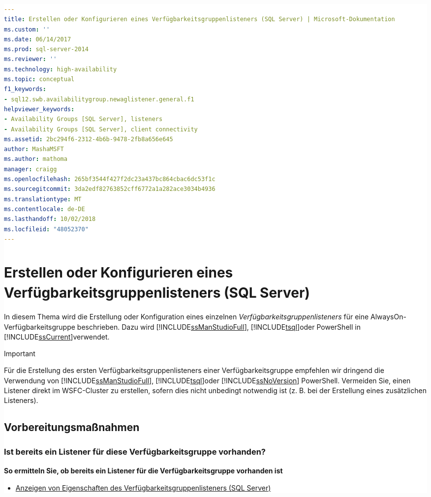 ```yaml
---
title: Erstellen oder Konfigurieren eines Verfügbarkeitsgruppenlisteners (SQL Server) | Microsoft-Dokumentation
ms.custom: ''
ms.date: 06/14/2017
ms.prod: sql-server-2014
ms.reviewer: ''
ms.technology: high-availability
ms.topic: conceptual
f1_keywords:
- sql12.swb.availabilitygroup.newaglistener.general.f1
helpviewer_keywords:
- Availability Groups [SQL Server], listeners
- Availability Groups [SQL Server], client connectivity
ms.assetid: 2bc294f6-2312-4b6b-9478-2fb8a656e645
author: MashaMSFT
ms.author: mathoma
manager: craigg
ms.openlocfilehash: 265bf3544f427f2dc23a437bc864cbac6dc53f1c
ms.sourcegitcommit: 3da2edf82763852cff6772a1a282ace3034b4936
ms.translationtype: MT
ms.contentlocale: de-DE
ms.lasthandoff: 10/02/2018
ms.locfileid: "48052370"
---
```

# <a name="create-or-configure-an-availability-group-listener-sql-server"></a>Erstellen oder Konfigurieren eines Verfügbarkeitsgruppenlisteners (SQL Server)
  In diesem Thema wird die Erstellung oder Konfiguration eines einzelnen *Verfügbarkeitsgruppenlisteners* für eine AlwaysOn-Verfügbarkeitsgruppe beschrieben. Dazu wird [!INCLUDE[ssManStudioFull](../../../includes/ssmanstudiofull-md.md)], [!INCLUDE[tsql](../../../includes/tsql-md.md)]oder PowerShell in [!INCLUDE[ssCurrent](../../../includes/sscurrent-md.md)]verwendet.  
  
> [!IMPORTANT]  
>  Für die Erstellung des ersten Verfügbarkeitsgruppenlisteners einer Verfügbarkeitsgruppe empfehlen wir dringend die Verwendung von [!INCLUDE[ssManStudioFull](../../../includes/ssmanstudiofull-md.md)], [!INCLUDE[tsql](../../../includes/tsql-md.md)]oder [!INCLUDE[ssNoVersion](../../../includes/ssnoversion-md.md)] PowerShell. Vermeiden Sie, einen Listener direkt im WSFC-Cluster zu erstellen, sofern dies nicht unbedingt notwendig ist (z. B. bei der Erstellung eines zusätzlichen Listeners).  
  
  
##  <a name="BeforeYouBegin"></a> Vorbereitungsmaßnahmen  
  
###  <a name="DoesListenerExist"></a> Ist bereits ein Listener für diese Verfügbarkeitsgruppe vorhanden?  
 **So ermitteln Sie, ob bereits ein Listener für die Verfügbarkeitsgruppe vorhanden ist**  
  
-   [Anzeigen von Eigenschaften des Verfügbarkeitsgruppenlisteners &#40;SQL Server&#41;](view-availability-group-listener-properties-sql-server.md)  
  